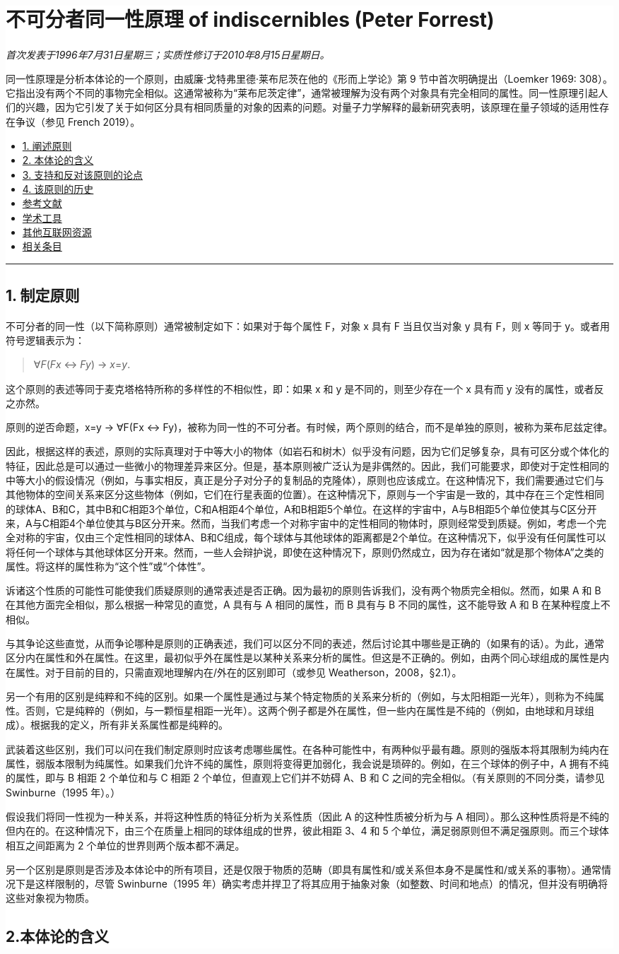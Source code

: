 # 不可分者同一性原理 of indiscernibles (Peter Forrest)

_首次发表于1996年7月31日星期三；实质性修订于2010年8月15日星期日。_

同一性原理是分析本体论的一个原则，由威廉·戈特弗里德·莱布尼茨在他的《形而上学论》第 9 节中首次明确提出（Loemker 1969: 308）。它指出没有两个不同的事物完全相似。这通常被称为“莱布尼茨定律”，通常被理解为没有两个对象具有完全相同的属性。同一性原理引起人们的兴趣，因为它引发了关于如何区分具有相同质量的对象的因素的问题。对量子力学解释的最新研究表明，该原理在量子领域的适用性存在争议（参见 French 2019）。

* [1. 阐述原则](https://plato.stanford.edu/entries/identity-indiscernible/#Form)
* [2. 本体论的含义](https://plato.stanford.edu/entries/identity-indiscernible/#Ont)
* [3. 支持和反对该原则的论点](https://plato.stanford.edu/entries/identity-indiscernible/#Arg)
* [4. 该原则的历史](https://plato.stanford.edu/entries/identity-indiscernible/#His)
* [参考文献](https://plato.stanford.edu/entries/identity-indiscernible/#Bib)
* [学术工具](https://plato.stanford.edu/entries/identity-indiscernible/#Aca)
* [其他互联网资源](https://plato.stanford.edu/entries/identity-indiscernible/#Oth)
* [相关条目](https://plato.stanford.edu/entries/identity-indiscernible/#Rel)

***

## 1. 制定原则

不可分者的同一性（以下简称原则）通常被制定如下：如果对于每个属性 F，对象 x 具有 F 当且仅当对象 y 具有 F，则 x 等同于 y。或者用符号逻辑表示为：

> ∀_F_(_Fx_ ↔ _Fy_) → _x_=_y_.

这个原则的表述等同于麦克塔格特所称的多样性的不相似性，即：如果 x 和 y 是不同的，则至少存在一个 x 具有而 y 没有的属性，或者反之亦然。

原则的逆否命题，x=y → ∀F(Fx ↔ Fy)，被称为同一性的不可分者。有时候，两个原则的结合，而不是单独的原则，被称为莱布尼兹定律。

因此，根据这样的表述，原则的实际真理对于中等大小的物体（如岩石和树木）似乎没有问题，因为它们足够复杂，具有可区分或个体化的特征，因此总是可以通过一些微小的物理差异来区分。但是，基本原则被广泛认为是非偶然的。因此，我们可能要求，即使对于定性相同的中等大小的假设情况（例如，与事实相反，真正是分子对分子的复制品的克隆体），原则也应该成立。在这种情况下，我们需要通过它们与其他物体的空间关系来区分这些物体（例如，它们在行星表面的位置）。在这种情况下，原则与一个宇宙是一致的，其中存在三个定性相同的球体A、B和C，其中B和C相距3个单位，C和A相距4个单位，A和B相距5个单位。在这样的宇宙中，A与B相距5个单位使其与C区分开来，A与C相距4个单位使其与B区分开来。然而，当我们考虑一个对称宇宙中的定性相同的物体时，原则经常受到质疑。例如，考虑一个完全对称的宇宙，仅由三个定性相同的球体A、B和C组成，每个球体与其他球体的距离都是2个单位。在这种情况下，似乎没有任何属性可以将任何一个球体与其他球体区分开来。然而，一些人会辩护说，即使在这种情况下，原则仍然成立，因为存在诸如“就是那个物体A”之类的属性。将这样的属性称为“这个性”或“个体性”。

诉诸这个性质的可能性可能使我们质疑原则的通常表述是否正确。因为最初的原则告诉我们，没有两个物质完全相似。然而，如果 A 和 B 在其他方面完全相似，那么根据一种常见的直觉，A 具有与 A 相同的属性，而 B 具有与 B 不同的属性，这不能导致 A 和 B 在某种程度上不相似。

与其争论这些直觉，从而争论哪种是原则的正确表述，我们可以区分不同的表述，然后讨论其中哪些是正确的（如果有的话）。为此，通常区分内在属性和外在属性。在这里，最初似乎外在属性是以某种关系来分析的属性。但这是不正确的。例如，由两个同心球组成的属性是内在属性。对于目前的目的，只需直观地理解内在/外在的区别即可（或参见 Weatherson，2008，§2.1）。

另一个有用的区别是纯粹和不纯的区别。如果一个属性是通过与某个特定物质的关系来分析的（例如，与太阳相距一光年），则称为不纯属性。否则，它是纯粹的（例如，与一颗恒星相距一光年）。这两个例子都是外在属性，但一些内在属性是不纯的（例如，由地球和月球组成）。根据我的定义，所有非关系属性都是纯粹的。

武装着这些区别，我们可以问在我们制定原则时应该考虑哪些属性。在各种可能性中，有两种似乎最有趣。原则的强版本将其限制为纯内在属性，弱版本限制为纯属性。如果我们允许不纯的属性，原则将变得更加弱化，我会说是琐碎的。例如，在三个球体的例子中，A 拥有不纯的属性，即与 B 相距 2 个单位和与 C 相距 2 个单位，但直观上它们并不妨碍 A、B 和 C 之间的完全相似。（有关原则的不同分类，请参见 Swinburne（1995 年）。）

假设我们将同一性视为一种关系，并将这种性质的特征分析为关系性质（因此 A 的这种性质被分析为与 A 相同）。那么这种性质将是不纯的但内在的。在这种情况下，由三个在质量上相同的球体组成的世界，彼此相距 3、4 和 5 个单位，满足弱原则但不满足强原则。而三个球体相互之间距离为 2 个单位的世界则两个版本都不满足。

另一个区别是原则是否涉及本体论中的所有项目，还是仅限于物质的范畴（即具有属性和/或关系但本身不是属性和/或关系的事物）。通常情况下是这样限制的，尽管 Swinburne（1995 年）确实考虑并捍卫了将其应用于抽象对象（如整数、时间和地点）的情况，但并没有明确将这些对象视为物质。

## 2.本体论的含义
